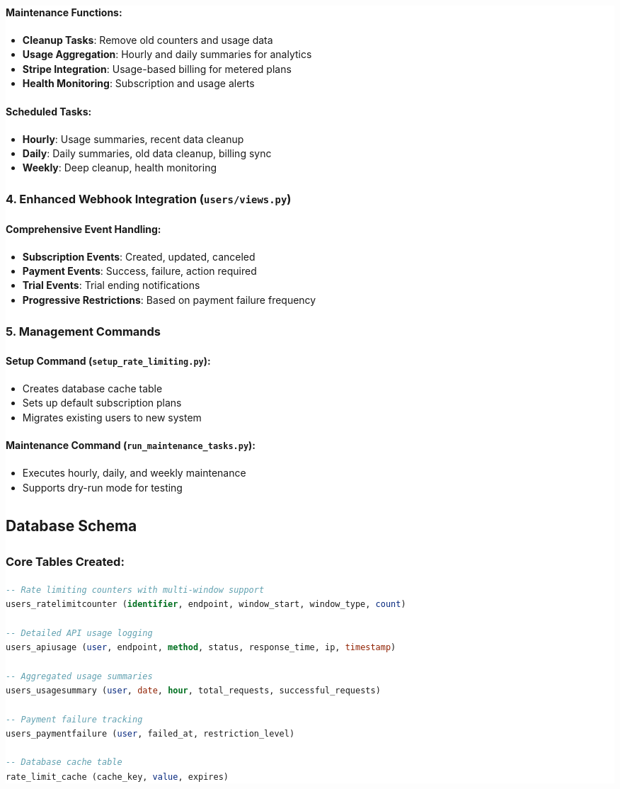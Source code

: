 #### Maintenance Functions:
- **Cleanup Tasks**: Remove old counters and usage data
- **Usage Aggregation**: Hourly and daily summaries for analytics
- **Stripe Integration**: Usage-based billing for metered plans
- **Health Monitoring**: Subscription and usage alerts

#### Scheduled Tasks:
- **Hourly**: Usage summaries, recent data cleanup
- **Daily**: Daily summaries, old data cleanup, billing sync
- **Weekly**: Deep cleanup, health monitoring

### 4. Enhanced Webhook Integration (`users/views.py`)

#### Comprehensive Event Handling:
- **Subscription Events**: Created, updated, canceled
- **Payment Events**: Success, failure, action required
- **Trial Events**: Trial ending notifications
- **Progressive Restrictions**: Based on payment failure frequency

### 5. Management Commands

#### Setup Command (`setup_rate_limiting.py`):
- Creates database cache table
- Sets up default subscription plans
- Migrates existing users to new system

#### Maintenance Command (`run_maintenance_tasks.py`):
- Executes hourly, daily, and weekly maintenance
- Supports dry-run mode for testing

## Database Schema

### Core Tables Created:
```sql
-- Rate limiting counters with multi-window support
users_ratelimitcounter (identifier, endpoint, window_start, window_type, count)

-- Detailed API usage logging
users_apiusage (user, endpoint, method, status, response_time, ip, timestamp)

-- Aggregated usage summaries
users_usagesummary (user, date, hour, total_requests, successful_requests)

-- Payment failure tracking
users_paymentfailure (user, failed_at, restriction_level)

-- Database cache table
rate_limit_cache (cache_key, value, expires)
```

